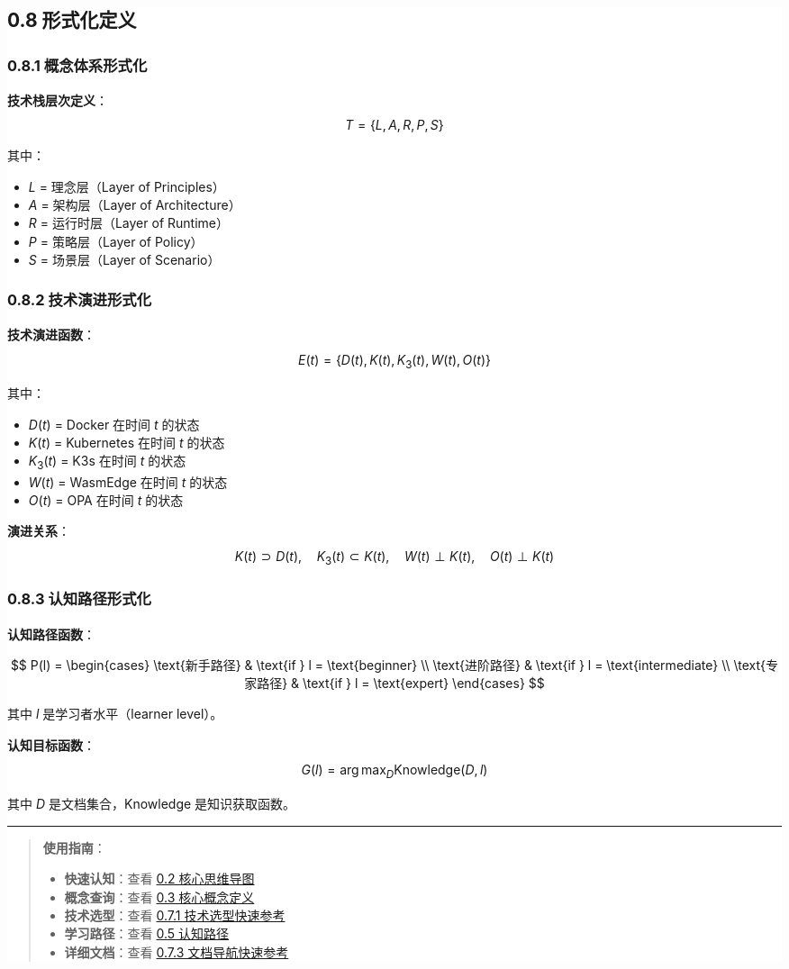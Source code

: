 ## 0.8 形式化定义

### 0.8.1 概念体系形式化

**技术栈层次定义**： $$T = \{L, A, R, P, S\}$$

其中：

- $L$ = 理念层（Layer of Principles）
- $A$ = 架构层（Layer of Architecture）
- $R$ = 运行时层（Layer of Runtime）
- $P$ = 策略层（Layer of Policy）
- $S$ = 场景层（Layer of Scenario）

### 0.8.2 技术演进形式化

**技术演进函数**： $$E(t) = \{D(t), K(t), K_3(t), W(t), O(t)\}$$

其中：

- $D(t)$ = Docker 在时间 $t$ 的状态
- $K(t)$ = Kubernetes 在时间 $t$ 的状态
- $K_3(t)$ = K3s 在时间 $t$ 的状态
- $W(t)$ = WasmEdge 在时间 $t$ 的状态
- $O(t)$ = OPA 在时间 $t$ 的状态

**演进关系**：
$$K(t) \supset D(t), \quad K_3(t) \subset K(t), \quad W(t) \perp K(t), \quad O(t) \perp K(t)$$

### 0.8.3 认知路径形式化

**认知路径函数**：

$$
P(l) = \begin{cases}
\text{新手路径} & \text{if } l = \text{beginner} \\
\text{进阶路径} & \text{if } l = \text{intermediate} \\
\text{专家路径} & \text{if } l = \text{expert}
\end{cases}
$$

其中 $l$ 是学习者水平（learner level）。

**认知目标函数**： $$G(l) = \arg\max_{D} \text{Knowledge}(D, l)$$

其中 $D$ 是文档集合，$\text{Knowledge}$ 是知识获取函数。

---

> **使用指南**：
>
> - **快速认知**：查看 [0.2 核心思维导图](#02-核心思维导图)
> - **概念查询**：查看 [0.3 核心概念定义](#03-核心概念定义)
> - **技术选型**：查看 [0.7.1 技术选型快速参考](#071-技术选型快速参考)
> - **学习路径**：查看 [0.5 认知路径](#05-认知路径)
> - **详细文档**：查看 [0.7.3 文档导航快速参考](#073-文档导航快速参考)
